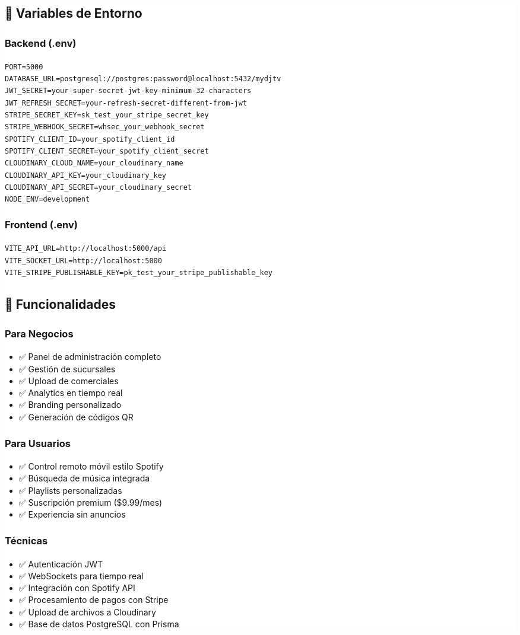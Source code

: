 ## 🔧 Variables de Entorno

### Backend (.env)
```
PORT=5000
DATABASE_URL=postgresql://postgres:password@localhost:5432/mydjtv
JWT_SECRET=your-super-secret-jwt-key-minimum-32-characters
JWT_REFRESH_SECRET=your-refresh-secret-different-from-jwt
STRIPE_SECRET_KEY=sk_test_your_stripe_secret_key
STRIPE_WEBHOOK_SECRET=whsec_your_webhook_secret
SPOTIFY_CLIENT_ID=your_spotify_client_id
SPOTIFY_CLIENT_SECRET=your_spotify_client_secret
CLOUDINARY_CLOUD_NAME=your_cloudinary_name
CLOUDINARY_API_KEY=your_cloudinary_key
CLOUDINARY_API_SECRET=your_cloudinary_secret
NODE_ENV=development
```

### Frontend (.env)
```
VITE_API_URL=http://localhost:5000/api
VITE_SOCKET_URL=http://localhost:5000
VITE_STRIPE_PUBLISHABLE_KEY=pk_test_your_stripe_publishable_key
```

## 📱 Funcionalidades

### Para Negocios
- ✅ Panel de administración completo
- ✅ Gestión de sucursales
- ✅ Upload de comerciales
- ✅ Analytics en tiempo real
- ✅ Branding personalizado
- ✅ Generación de códigos QR

### Para Usuarios
- ✅ Control remoto móvil estilo Spotify
- ✅ Búsqueda de música integrada
- ✅ Playlists personalizadas
- ✅ Suscripción premium ($9.99/mes)
- ✅ Experiencia sin anuncios

### Técnicas
- ✅ Autenticación JWT
- ✅ WebSockets para tiempo real
- ✅ Integración con Spotify API
- ✅ Procesamiento de pagos con Stripe
- ✅ Upload de archivos a Cloudinary
- ✅ Base de datos PostgreSQL con Prisma
